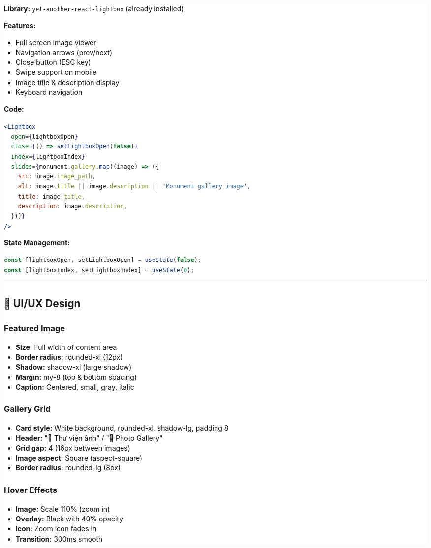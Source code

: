 **Library:** `yet-another-react-lightbox` (already installed)

**Features:**
- Full screen image viewer
- Navigation arrows (prev/next)
- Close button (ESC key)
- Swipe support on mobile
- Image title & description display
- Keyboard navigation

**Code:**
```jsx
<Lightbox
  open={lightboxOpen}
  close={() => setLightboxOpen(false)}
  index={lightboxIndex}
  slides={monument.gallery.map((image) => ({
    src: image.image_path,
    alt: image.title || image.description || 'Monument gallery image',
    title: image.title,
    description: image.description,
  }))}
/>
```

**State Management:**
```javascript
const [lightboxOpen, setLightboxOpen] = useState(false);
const [lightboxIndex, setLightboxIndex] = useState(0);
```

---

## 🎨 UI/UX Design

### Featured Image
- **Size:** Full width of content area
- **Border radius:** rounded-xl (12px)
- **Shadow:** shadow-xl (large shadow)
- **Margin:** my-8 (top & bottom spacing)
- **Caption:** Centered, small, gray, italic

### Gallery Grid
- **Card style:** White background, rounded-xl, shadow-lg, padding 8
- **Header:** "📸 Thư viện ảnh" / "📸 Photo Gallery"
- **Grid gap:** 4 (16px between images)
- **Image aspect:** Square (aspect-square)
- **Border radius:** rounded-lg (8px)

### Hover Effects
- **Image:** Scale 110% (zoom in)
- **Overlay:** Black with 40% opacity
- **Icon:** Zoom icon fades in
- **Transition:** 300ms smooth
